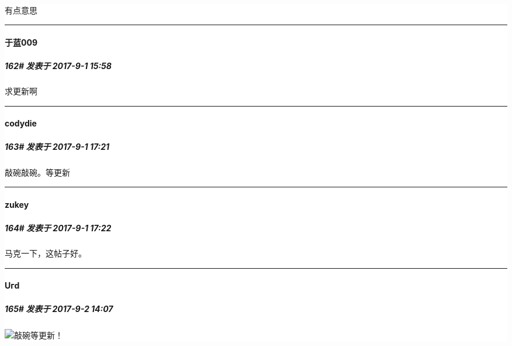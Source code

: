 


有点意思







-----

####  于蓝009  
##### 162#       发表于 2017-9-1 15:58




求更新啊







-----

####  codydie  
##### 163#       发表于 2017-9-1 17:21




敲碗敲碗。等更新







-----

####  zukey  
##### 164#       发表于 2017-9-1 17:22




马克一下，这帖子好。







-----

####  Uгd  
##### 165#       发表于 2017-9-2 14:07



<img src="https://static.saraba1st.com/image/smiley/face2017/186.png" referrerpolicy="no-referrer">敲碗等更新！



